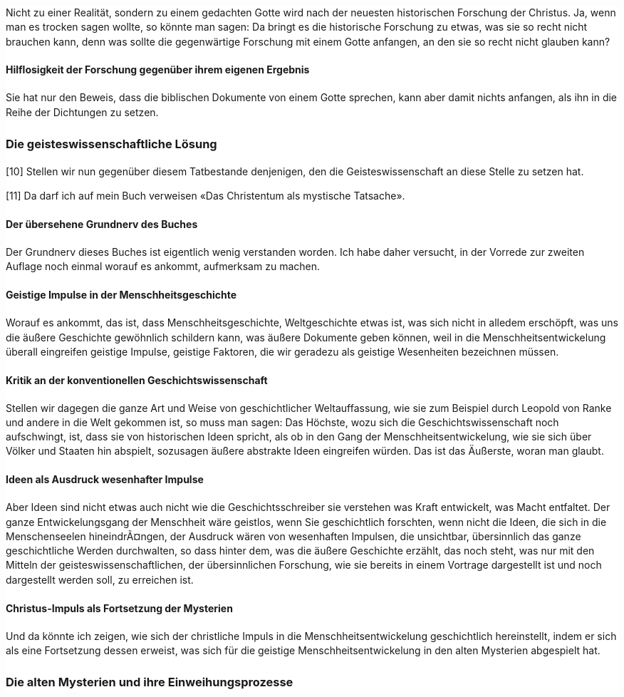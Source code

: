 Nicht zu einer Realität, sondern zu einem gedachten Gotte wird nach der neuesten historischen Forschung der Christus. Ja, wenn man es trocken sagen wollte, so könnte man sagen: Da bringt es die historische Forschung zu etwas, was sie so recht nicht brauchen kann, denn was sollte die gegenwärtige Forschung mit einem Gotte anfangen, an den sie so recht nicht glauben kann?

#### Hilflosigkeit der Forschung gegenüber ihrem eigenen Ergebnis

Sie hat nur den Beweis, dass die biblischen Dokumente von einem Gotte sprechen, kann aber damit nichts anfangen, als ihn in die Reihe der Dichtungen zu setzen.

### Die geisteswissenschaftliche Lösung

[10] Stellen wir nun gegenüber diesem Tatbestande denjenigen, den die Geisteswissenschaft an diese Stelle zu setzen hat.

[11] Da darf ich auf mein Buch verweisen «Das Christentum als mystische Tatsache».

#### Der übersehene Grundnerv des Buches

Der Grundnerv dieses Buches ist eigentlich wenig verstanden worden. Ich habe daher versucht, in der Vorrede zur zweiten Auflage noch einmal worauf es ankommt, aufmerksam zu machen.

#### Geistige Impulse in der Menschheitsgeschichte

Worauf es ankommt, das ist, dass Menschheitsgeschichte, Weltgeschichte etwas ist, was sich nicht in alledem erschöpft, was uns die äußere Geschichte gewöhnlich schildern kann, was äußere Dokumente geben können, weil in die Menschheitsentwickelung überall eingreifen geistige Impulse, geistige Faktoren, die wir geradezu als geistige Wesenheiten bezeichnen müssen.

#### Kritik an der konventionellen Geschichtswissenschaft

Stellen wir dagegen die ganze Art und Weise von geschichtlicher Weltauffassung, wie sie zum Beispiel durch Leopold von Ranke und andere in die Welt gekommen ist, so muss man sagen: Das Höchste, wozu sich die Geschichtswissenschaft noch aufschwingt, ist, dass sie von historischen Ideen spricht, als ob in den Gang der Menschheitsentwickelung, wie sie sich über Völker und Staaten hin abspielt, sozusagen äußere abstrakte Ideen eingreifen würden. Das ist das Äußerste, woran man glaubt.

#### Ideen als Ausdruck wesenhafter Impulse

Aber Ideen sind nicht etwas auch nicht wie die Geschichtsschreiber sie verstehen was Kraft entwickelt, was Macht entfaltet. Der ganze Entwickelungsgang der Menschheit wäre geistlos, wenn Sie geschichtlich forschten, wenn nicht die Ideen, die sich in die Menschenseelen hineindrÃ¤ngen, der Ausdruck wären von wesenhaften Impulsen, die unsichtbar, übersinnlich das ganze geschichtliche Werden durchwalten, so dass hinter dem, was die äußere Geschichte erzählt, das noch steht, was nur mit den Mitteln der geisteswissenschaftlichen, der übersinnlichen Forschung, wie sie bereits in einem Vortrage dargestellt ist und noch dargestellt werden soll, zu erreichen ist.

#### Christus-Impuls als Fortsetzung der Mysterien

Und da könnte ich zeigen, wie sich der christliche Impuls in die Menschheitsentwickelung geschichtlich hereinstellt, indem er sich als eine Fortsetzung dessen erweist, was sich für die geistige Menschheitsentwickelung in den alten Mysterien abgespielt hat.

### Die alten Mysterien und ihre Einweihungsprozesse
